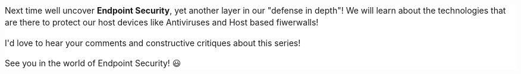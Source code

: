 Next time well uncover **Endpoint Security**, yet another layer in our "defense in depth"! We will learn about the technologies that are there to protect our host devices like Antiviruses and Host based fiwerwalls!

I'd love to hear your comments and constructive critiques about this series! 

See you in the world of Endpoint Security! :smiley:

